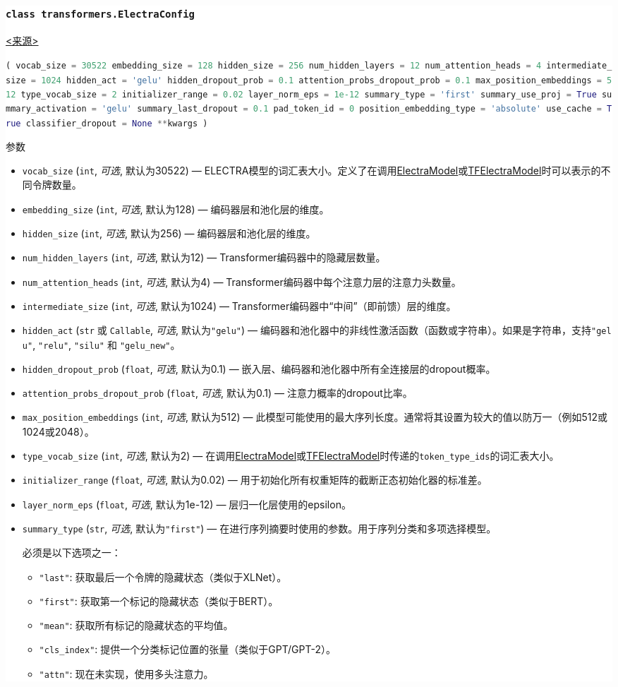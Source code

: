 ### `class transformers.ElectraConfig`

[<来源>](https://github.com/huggingface/transformers/blob/v4.37.2/src/transformers/models/electra/configuration_electra.py#L44)

```py
( vocab_size = 30522 embedding_size = 128 hidden_size = 256 num_hidden_layers = 12 num_attention_heads = 4 intermediate_size = 1024 hidden_act = 'gelu' hidden_dropout_prob = 0.1 attention_probs_dropout_prob = 0.1 max_position_embeddings = 512 type_vocab_size = 2 initializer_range = 0.02 layer_norm_eps = 1e-12 summary_type = 'first' summary_use_proj = True summary_activation = 'gelu' summary_last_dropout = 0.1 pad_token_id = 0 position_embedding_type = 'absolute' use_cache = True classifier_dropout = None **kwargs )
```

参数

+   `vocab_size` (`int`, *可选*, 默认为30522) — ELECTRA模型的词汇表大小。定义了在调用[ElectraModel](/docs/transformers/v4.37.2/en/model_doc/electra#transformers.ElectraModel)或[TFElectraModel](/docs/transformers/v4.37.2/en/model_doc/electra#transformers.TFElectraModel)时可以表示的不同令牌数量。

+   `embedding_size` (`int`, *可选*, 默认为128) — 编码器层和池化层的维度。

+   `hidden_size` (`int`, *可选*, 默认为256) — 编码器层和池化层的维度。

+   `num_hidden_layers` (`int`, *可选*, 默认为12) — Transformer编码器中的隐藏层数量。

+   `num_attention_heads` (`int`, *可选*, 默认为4) — Transformer编码器中每个注意力层的注意力头数量。

+   `intermediate_size` (`int`, *可选*, 默认为1024) — Transformer编码器中“中间”（即前馈）层的维度。

+   `hidden_act` (`str` 或 `Callable`, *可选*, 默认为`"gelu"`) — 编码器和池化器中的非线性激活函数（函数或字符串）。如果是字符串，支持`"gelu"`, `"relu"`, `"silu"` 和 `"gelu_new"`。

+   `hidden_dropout_prob` (`float`, *可选*, 默认为0.1) — 嵌入层、编码器和池化器中所有全连接层的dropout概率。

+   `attention_probs_dropout_prob` (`float`, *可选*, 默认为0.1) — 注意力概率的dropout比率。

+   `max_position_embeddings` (`int`, *可选*, 默认为512) — 此模型可能使用的最大序列长度。通常将其设置为较大的值以防万一（例如512或1024或2048）。

+   `type_vocab_size` (`int`, *可选*, 默认为2) — 在调用[ElectraModel](/docs/transformers/v4.37.2/en/model_doc/electra#transformers.ElectraModel)或[TFElectraModel](/docs/transformers/v4.37.2/en/model_doc/electra#transformers.TFElectraModel)时传递的`token_type_ids`的词汇表大小。

+   `initializer_range` (`float`, *可选*, 默认为0.02) — 用于初始化所有权重矩阵的截断正态初始化器的标准差。

+   `layer_norm_eps` (`float`, *可选*, 默认为1e-12) — 层归一化层使用的epsilon。

+   `summary_type` (`str`, *可选*, 默认为`"first"`) — 在进行序列摘要时使用的参数。用于序列分类和多项选择模型。

    必须是以下选项之一：

    +   `"last"`: 获取最后一个令牌的隐藏状态（类似于XLNet）。

    +   `"first"`: 获取第一个标记的隐藏状态（类似于BERT）。

    +   `"mean"`: 获取所有标记的隐藏状态的平均值。

    +   `"cls_index"`: 提供一个分类标记位置的张量（类似于GPT/GPT-2）。

    +   `"attn"`: 现在未实现，使用多头注意力。
